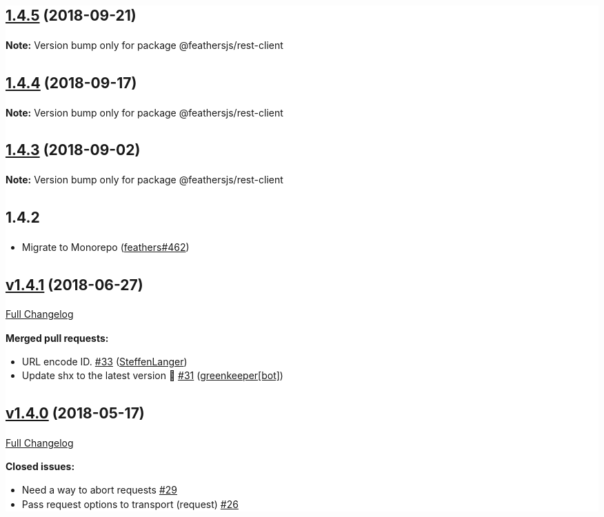 

<a name="1.4.5"></a>
## [1.4.5](https://github.com/feathersjs/feathers/compare/@feathersjs/rest-client@1.4.4...@feathersjs/rest-client@1.4.5) (2018-09-21)

**Note:** Version bump only for package @feathersjs/rest-client





<a name="1.4.4"></a>
## [1.4.4](https://github.com/feathersjs/feathers/compare/@feathersjs/rest-client@1.4.3...@feathersjs/rest-client@1.4.4) (2018-09-17)

**Note:** Version bump only for package @feathersjs/rest-client





<a name="1.4.3"></a>
## [1.4.3](https://github.com/feathersjs/feathers/compare/@feathersjs/rest-client@1.4.2...@feathersjs/rest-client@1.4.3) (2018-09-02)

**Note:** Version bump only for package @feathersjs/rest-client

<a name="1.4.2"></a>
## 1.4.2

- Migrate to Monorepo ([feathers#462](https://github.com/feathersjs/feathers/issues/462))

## [v1.4.1](https://github.com/feathersjs/rest-client/tree/v1.4.1) (2018-06-27)
[Full Changelog](https://github.com/feathersjs/rest-client/compare/v1.4.0...v1.4.1)

**Merged pull requests:**

- URL encode ID. [\#33](https://github.com/feathersjs/rest-client/pull/33) ([SteffenLanger](https://github.com/SteffenLanger))
- Update shx to the latest version 🚀 [\#31](https://github.com/feathersjs/rest-client/pull/31) ([greenkeeper[bot]](https://github.com/apps/greenkeeper))

## [v1.4.0](https://github.com/feathersjs/rest-client/tree/v1.4.0) (2018-05-17)
[Full Changelog](https://github.com/feathersjs/rest-client/compare/v1.3.4...v1.4.0)

**Closed issues:**

- Need a way to abort requests [\#29](https://github.com/feathersjs/rest-client/issues/29)
- Pass request options to transport \(request\) [\#26](https://github.com/feathersjs/rest-client/issues/26)

